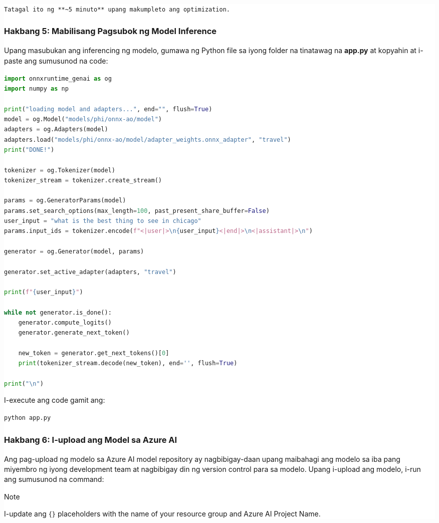     Tatagal ito ng **~5 minuto** upang makumpleto ang optimization.

### Hakbang 5: Mabilisang Pagsubok ng Model Inference

Upang masubukan ang inferencing ng modelo, gumawa ng Python file sa iyong folder na tinatawag na **app.py** at kopyahin at i-paste ang sumusunod na code:

```python
import onnxruntime_genai as og
import numpy as np

print("loading model and adapters...", end="", flush=True)
model = og.Model("models/phi/onnx-ao/model")
adapters = og.Adapters(model)
adapters.load("models/phi/onnx-ao/model/adapter_weights.onnx_adapter", "travel")
print("DONE!")

tokenizer = og.Tokenizer(model)
tokenizer_stream = tokenizer.create_stream()

params = og.GeneratorParams(model)
params.set_search_options(max_length=100, past_present_share_buffer=False)
user_input = "what is the best thing to see in chicago"
params.input_ids = tokenizer.encode(f"<|user|>\n{user_input}<|end|>\n<|assistant|>\n")

generator = og.Generator(model, params)

generator.set_active_adapter(adapters, "travel")

print(f"{user_input}")

while not generator.is_done():
    generator.compute_logits()
    generator.generate_next_token()

    new_token = generator.get_next_tokens()[0]
    print(tokenizer_stream.decode(new_token), end='', flush=True)

print("\n")
```

I-execute ang code gamit ang:

```bash
python app.py
```

### Hakbang 6: I-upload ang Model sa Azure AI

Ang pag-upload ng modelo sa Azure AI model repository ay nagbibigay-daan upang maibahagi ang modelo sa iba pang miyembro ng iyong development team at nagbibigay din ng version control para sa modelo. Upang i-upload ang modelo, i-run ang sumusunod na command:

> [!NOTE]
> I-update ang `{}` placeholders with the name of your resource group and Azure AI Project Name. 
